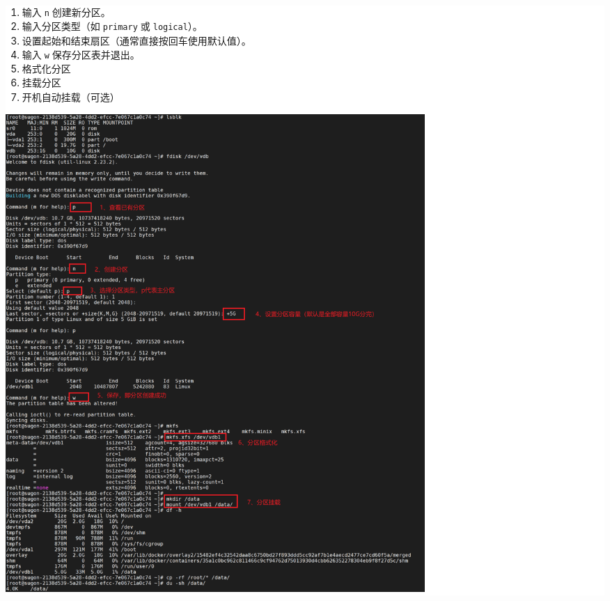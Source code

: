 1. 输入 `n` 创建新分区。
2. 输入分区类型（如 `primary` 或 `logical`）。
3. 设置起始和结束扇区（通常直接按回车使用默认值）。
4. 输入 `w` 保存分区表并退出。
5. 格式化分区
6. 挂载分区
7. 开机自动挂载（可选）

<img src="linux-basic/output.png" alt="output" style="zoom: 67%;" />
